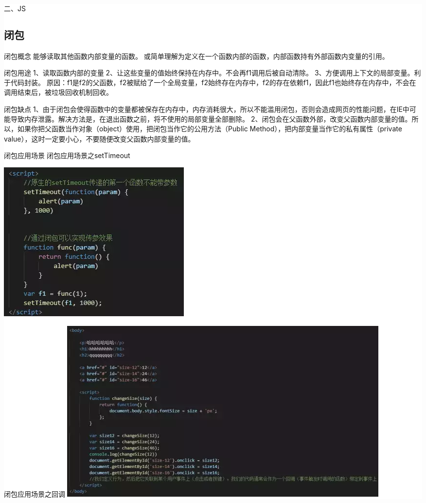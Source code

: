 二、JS

## 闭包

闭包概念
能够读取其他函数内部变量的函数。
或简单理解为定义在一个函数内部的函数，内部函数持有外部函数内变量的引用。

闭包用途
1、读取函数内部的变量
2、让这些变量的值始终保持在内存中。不会再f1调用后被自动清除。
3、方便调用上下文的局部变量。利于代码封装。
原因：f1是f2的父函数，f2被赋给了一个全局变量，f2始终存在内存中，f2的存在依赖f1，因此f1也始终存在内存中，不会在调用结束后，被垃圾回收机制回收。

闭包缺点
1、由于闭包会使得函数中的变量都被保存在内存中，内存消耗很大，所以不能滥用闭包，否则会造成网页的性能问题，在IE中可能导致内存泄露。解决方法是，在退出函数之前，将不使用的局部变量全部删除。
2、闭包会在父函数外部，改变父函数内部变量的值。所以，如果你把父函数当作对象（object）使用，把闭包当作它的公用方法（Public Method），把内部变量当作它的私有属性（private value），这时一定要小心，不要随便改变父函数内部变量的值。

闭包应用场景 
闭包应用场景之setTimeout

[![效果](images/643.webp)](docs/images/643.webp)

闭包应用场景之回调
[![效果](images/644.webp)](docs/images/644.webp)
